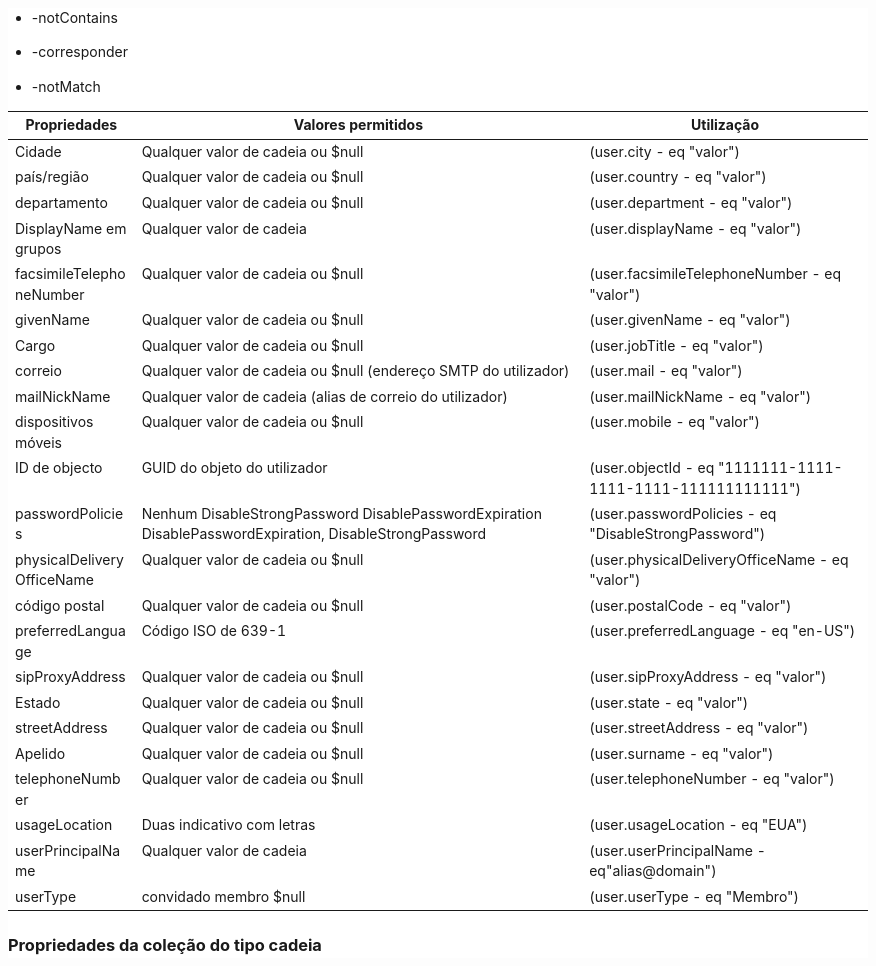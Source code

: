 * -notContains


* -corresponder


* -notMatch

| Propriedades                 | Valores permitidos                                                                                        | Utilização                                                     |
|----------------------------|-------------------------------------------------------------------------------------------------------|-----------------------------------------------------------|
| Cidade                       | Qualquer valor de cadeia ou $null                                                                           | (user.city - eq "valor")                                   |
| país/região                    | Qualquer valor de cadeia ou $null                                                                            | (user.country - eq "valor")                                |
| departamento                 | Qualquer valor de cadeia ou $null                                                                          | (user.department - eq "valor")                             |
| DisplayName em grupos                | Qualquer valor de cadeia                                                                                 | (user.displayName - eq "valor")                            |
| facsimileTelephoneNumber   | Qualquer valor de cadeia ou $null                                                                           | (user.facsimileTelephoneNumber - eq "valor")               |
| givenName                  | Qualquer valor de cadeia ou $null                                                                           | (user.givenName - eq "valor")                              |
| Cargo                   | Qualquer valor de cadeia ou $null                                                                           | (user.jobTitle - eq "valor")                               |
| correio                       | Qualquer valor de cadeia ou $null (endereço SMTP do utilizador)                                                  | (user.mail - eq "valor")                                   |
| mailNickName               | Qualquer valor de cadeia (alias de correio do utilizador)                                                            | (user.mailNickName - eq "valor")                           |
| dispositivos móveis                     | Qualquer valor de cadeia ou $null                                                                           | (user.mobile - eq "valor")                                 |
| ID de objecto                   | GUID do objeto do utilizador                                                                            | (user.objectId - eq "1111111-1111-1111-1111-111111111111") |
| passwordPolicies           | Nenhum DisableStrongPassword DisablePasswordExpiration DisablePasswordExpiration, DisableStrongPassword |   (user.passwordPolicies - eq "DisableStrongPassword")                                                      |
| physicalDeliveryOfficeName | Qualquer valor de cadeia ou $null                                                                            | (user.physicalDeliveryOfficeName - eq "valor")             |
| código postal                 | Qualquer valor de cadeia ou $null                                                                            | (user.postalCode - eq "valor")                             |
| preferredLanguage          | Código ISO de 639-1                                                                                        | (user.preferredLanguage - eq "en-US")                      |
| sipProxyAddress            | Qualquer valor de cadeia ou $null                                                                            | (user.sipProxyAddress - eq "valor")                        |
| Estado                      | Qualquer valor de cadeia ou $null                                                                            | (user.state - eq "valor")                                  |
| streetAddress              | Qualquer valor de cadeia ou $null                                                                            | (user.streetAddress - eq "valor")                          |
| Apelido                    | Qualquer valor de cadeia ou $null                                                                            | (user.surname - eq "valor")                                |
| telephoneNumber            | Qualquer valor de cadeia ou $null                                                                            | (user.telephoneNumber - eq "valor")                        |
| usageLocation              | Duas indicativo com letras                                                                           | (user.usageLocation - eq "EUA")                             |
| userPrincipalName          | Qualquer valor de cadeia                                                                                     | (user.userPrincipalName - eq"alias@domain")               |
| userType                   | convidado membro $null                                                                                    | (user.userType - eq "Membro")                              |

### <a name="properties-of-type-string-collection"></a>Propriedades da coleção do tipo cadeia
